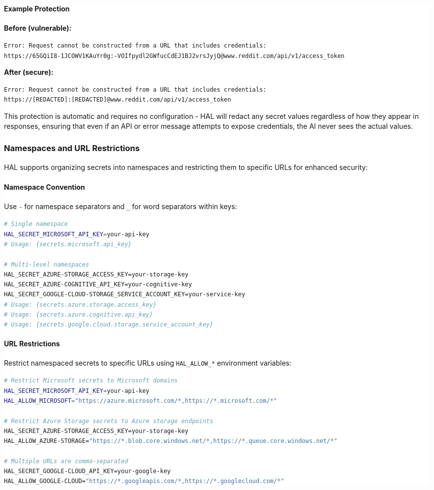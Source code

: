 #### Example Protection

**Before (vulnerable):**

```
Error: Request cannot be constructed from a URL that includes credentials:
https://65GQiI8-1JCOWV1KAuYr0g:-VOIfpydl2GWfucCdEJ1BJ2vrsJyjQ@www.reddit.com/api/v1/access_token
```

**After (secure):**

```
Error: Request cannot be constructed from a URL that includes credentials:
https://[REDACTED]:[REDACTED]@www.reddit.com/api/v1/access_token
```

This protection is automatic and requires no configuration - HAL will redact any secret values regardless of how they appear in responses, ensuring that even if an API or error message attempts to expose credentials, the AI never sees the actual values.

### Namespaces and URL Restrictions

HAL supports organizing secrets into namespaces and restricting them to specific URLs for enhanced security:

#### Namespace Convention

Use `-` for namespace separators and `_` for word separators within keys:

```bash
# Single namespace
HAL_SECRET_MICROSOFT_API_KEY=your-api-key
# Usage: {secrets.microsoft.api_key}

# Multi-level namespaces
HAL_SECRET_AZURE-STORAGE_ACCESS_KEY=your-storage-key
HAL_SECRET_AZURE-COGNITIVE_API_KEY=your-cognitive-key
HAL_SECRET_GOOGLE-CLOUD-STORAGE_SERVICE_ACCOUNT_KEY=your-service-key
# Usage: {secrets.azure.storage.access_key}
# Usage: {secrets.azure.cognitive.api_key}
# Usage: {secrets.google.cloud.storage.service_account_key}
```

#### URL Restrictions

Restrict namespaced secrets to specific URLs using `HAL_ALLOW_*` environment variables:

```bash
# Restrict Microsoft secrets to Microsoft domains
HAL_SECRET_MICROSOFT_API_KEY=your-api-key
HAL_ALLOW_MICROSOFT="https://azure.microsoft.com/*,https://*.microsoft.com/*"

# Restrict Azure Storage secrets to Azure storage endpoints
HAL_SECRET_AZURE-STORAGE_ACCESS_KEY=your-storage-key
HAL_ALLOW_AZURE-STORAGE="https://*.blob.core.windows.net/*,https://*.queue.core.windows.net/*"

# Multiple URLs are comma-separated
HAL_SECRET_GOOGLE-CLOUD_API_KEY=your-google-key
HAL_ALLOW_GOOGLE-CLOUD="https://*.googleapis.com/*,https://*.googlecloud.com/*"
```

